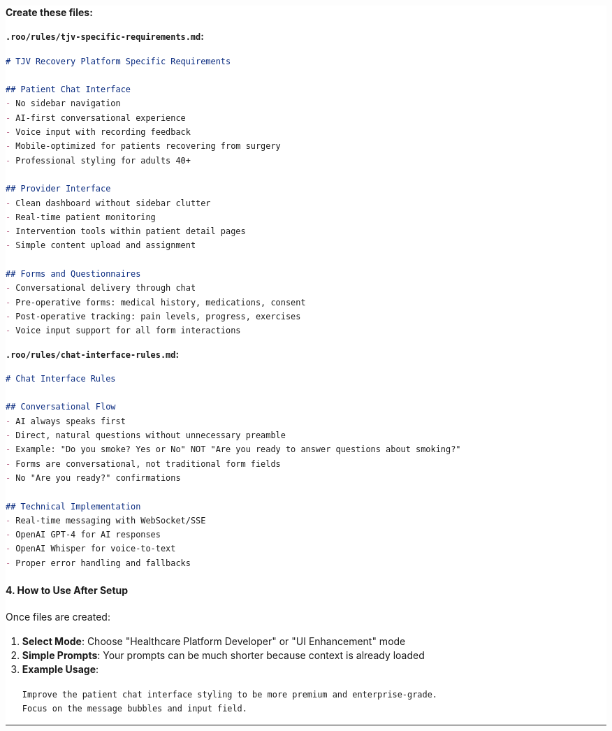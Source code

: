 **Create these files:**

**`.roo/rules/tjv-specific-requirements.md`:**
```markdown
# TJV Recovery Platform Specific Requirements

## Patient Chat Interface
- No sidebar navigation
- AI-first conversational experience
- Voice input with recording feedback
- Mobile-optimized for patients recovering from surgery
- Professional styling for adults 40+

## Provider Interface
- Clean dashboard without sidebar clutter
- Real-time patient monitoring
- Intervention tools within patient detail pages
- Simple content upload and assignment

## Forms and Questionnaires
- Conversational delivery through chat
- Pre-operative forms: medical history, medications, consent
- Post-operative tracking: pain levels, progress, exercises
- Voice input support for all form interactions
```

**`.roo/rules/chat-interface-rules.md`:**
```markdown
# Chat Interface Rules

## Conversational Flow
- AI always speaks first
- Direct, natural questions without unnecessary preamble
- Example: "Do you smoke? Yes or No" NOT "Are you ready to answer questions about smoking?"
- Forms are conversational, not traditional form fields
- No "Are you ready?" confirmations

## Technical Implementation
- Real-time messaging with WebSocket/SSE
- OpenAI GPT-4 for AI responses
- OpenAI Whisper for voice-to-text
- Proper error handling and fallbacks
```

#### **4. How to Use After Setup**
Once files are created:

1. **Select Mode**: Choose "Healthcare Platform Developer" or "UI Enhancement" mode
2. **Simple Prompts**: Your prompts can be much shorter because context is already loaded
3. **Example Usage**:
   ```
   Improve the patient chat interface styling to be more premium and enterprise-grade.
   Focus on the message bubbles and input field.
   ```

---